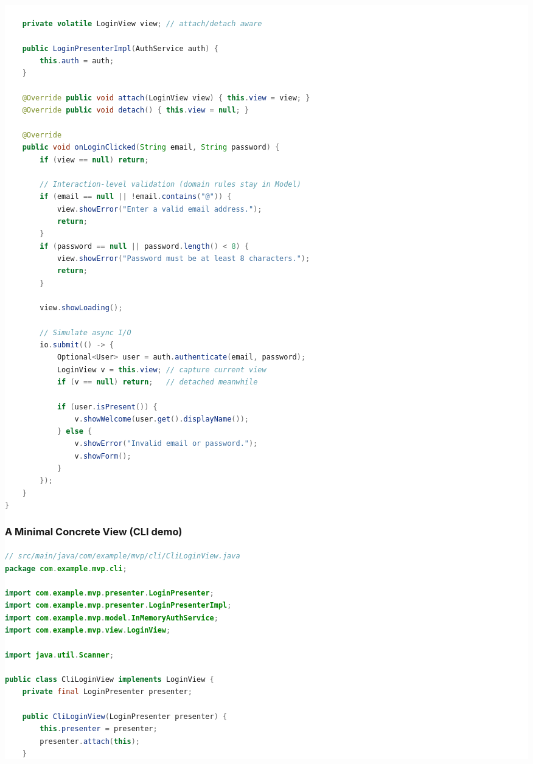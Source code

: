 ```java

    private volatile LoginView view; // attach/detach aware

    public LoginPresenterImpl(AuthService auth) {
        this.auth = auth;
    }

    @Override public void attach(LoginView view) { this.view = view; }
    @Override public void detach() { this.view = null; }

    @Override
    public void onLoginClicked(String email, String password) {
        if (view == null) return;

        // Interaction-level validation (domain rules stay in Model)
        if (email == null || !email.contains("@")) {
            view.showError("Enter a valid email address.");
            return;
        }
        if (password == null || password.length() < 8) {
            view.showError("Password must be at least 8 characters.");
            return;
        }

        view.showLoading();

        // Simulate async I/O
        io.submit(() -> {
            Optional<User> user = auth.authenticate(email, password);
            LoginView v = this.view; // capture current view
            if (v == null) return;   // detached meanwhile

            if (user.isPresent()) {
                v.showWelcome(user.get().displayName());
            } else {
                v.showError("Invalid email or password.");
                v.showForm();
            }
        });
    }
}
```

### A Minimal Concrete View (CLI demo)

```java
// src/main/java/com/example/mvp/cli/CliLoginView.java
package com.example.mvp.cli;

import com.example.mvp.presenter.LoginPresenter;
import com.example.mvp.presenter.LoginPresenterImpl;
import com.example.mvp.model.InMemoryAuthService;
import com.example.mvp.view.LoginView;

import java.util.Scanner;

public class CliLoginView implements LoginView {
    private final LoginPresenter presenter;

    public CliLoginView(LoginPresenter presenter) {
        this.presenter = presenter;
        presenter.attach(this);
    }
```
